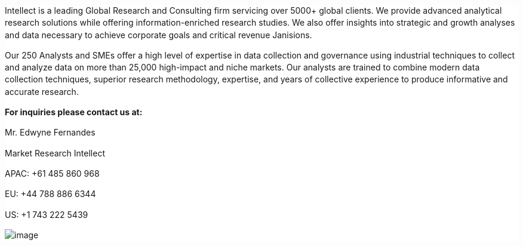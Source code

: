 Intellect is a leading Global Research and Consulting firm servicing over 5000+ global clients. We provide advanced analytical research solutions while offering information-enriched research studies.&nbsp;</span>We also offer insights into strategic and growth analyses and data necessary to achieve corporate goals and critical revenue Janisions.</p><p><span class="">Our 250 Analysts and SMEs offer a high level of expertise in data collection and governance using industrial techniques to collect and analyze data on more than 25,000 high-impact and niche markets. Our analysts are trained to combine modern data collection techniques, superior research methodology, expertise, and years of collective experience to produce informative and accurate research.</span></p><p><strong>For inquiries please contact us at:</strong></p><p>Mr. Edwyne Fernandes</p><p>Market Research Intellect</p><p>APAC: +61 485 860 968</p><p>EU: +44 788 886 6344</p><p>US: +1 743 222 5439</p>
![image](https://github.com/user-attachments/assets/c2d77483-1f28-40d3-81a4-b9d7a8fd0397)
